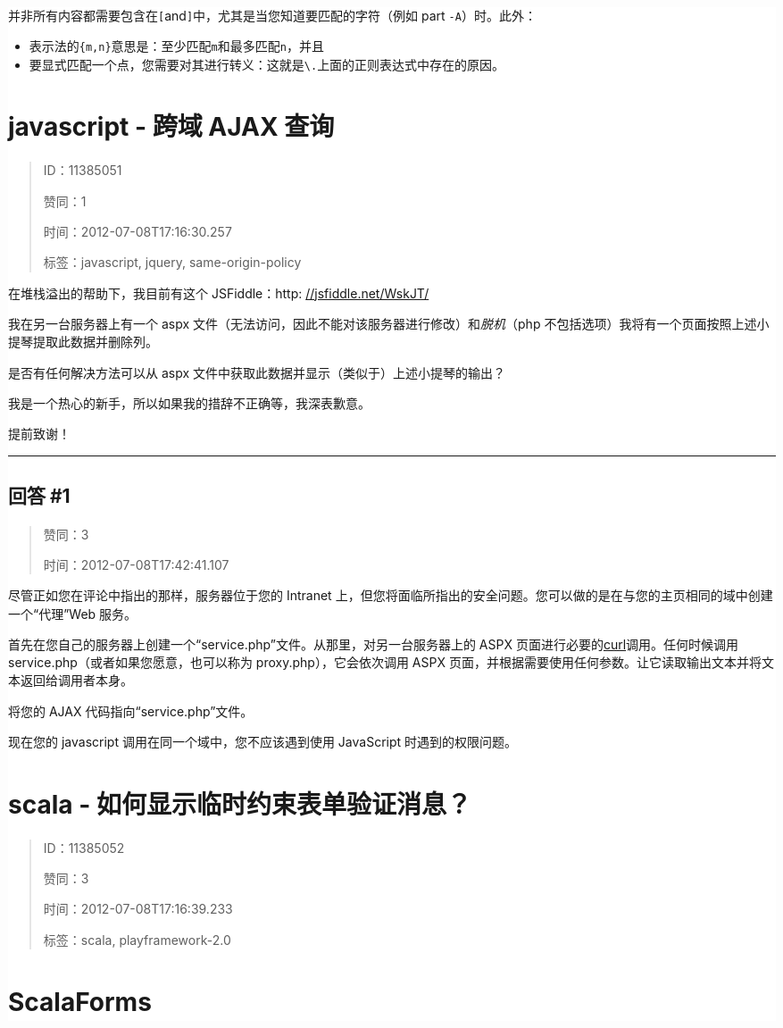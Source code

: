 并非所有内容都需要包含在`[`and`]`中，尤其是当您知道要匹配的字符（例如 part `-A`）时。此外：

*   表示法的`{m,n}`意思是：至少匹配`m`和最多匹配`n`，并且
*   要显式匹配一个点，您需要对其进行转义：这就是`\.`上面的正则表达式中存在的原因。

# javascript - 跨域 AJAX 查询

> ID：11385051
> 
> 赞同：1
> 
> 时间：2012-07-08T17:16:30.257
> 
> 标签：javascript, jquery, same-origin-policy

在堆栈溢出的帮助下，我目前有这个 JSFiddle：http: [//jsfiddle.net/WskJT/](http://jsfiddle.net/WskJT/)

我在另一台服务器上有一个 aspx 文件（无法访问，因此不能对该服务器进行修改）和*脱机*（php 不包括选项）我将有一个页面按照上述小提琴提取此数据并删除列。

是否有任何解决方法可以从 aspx 文件中获取此数据并显示（类似于）上述小提琴的输出？

我是一个热心的新手，所以如果我的措辞不正确等，我深表歉意。

提前致谢！

* * *

## 回答 #1

> 赞同：3
> 
> 时间：2012-07-08T17:42:41.107

尽管正如您在评论中指出的那样，服务器位于您的 Intranet 上，但您将面临所指出的安全问题。您可以做的是在与您的主页相同的域中创建一个“代理”Web 服务。

首先在您自己的服务器上创建一个“service.php”文件。从那里，对另一台服务器上的 ASPX 页面进行必要的[curl](http://uk3.php.net/curl)调用。任何时候调用 service.php（或者如果您愿意，也可以称为 proxy.php），它会依次调用 ASPX 页面，并根据需要使用任何参数。让它读取输出文本并将文本返回给调用者本身。

将您的 AJAX 代码指向“service.php”文件。

现在您的 javascript 调用在同一个域中，您不应该遇到使用 JavaScript 时遇到的权限问题。

# scala - 如何显示临时约束表单验证消息？

> ID：11385052
> 
> 赞同：3
> 
> 时间：2012-07-08T17:16:39.233
> 
> 标签：scala, playframework-2.0

# ScalaForms
